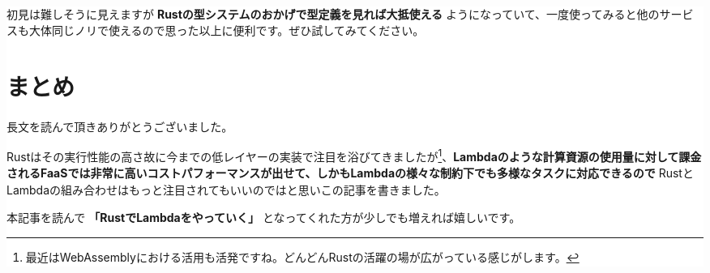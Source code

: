 初見は難しそうに見えますが **Rustの型システムのおかげで型定義を見れば大抵使える** ようになっていて、一度使ってみると他のサービスも大体同じノリで使えるので思った以上に便利です。ぜひ試してみてください。


[^8]: botoとはアマゾンカワイルカから命名されたそうです。

# まとめ

長文を読んで頂きありがとうございました。

Rustはその実行性能の高さ故に今までの低レイヤーの実装で注目を浴びてきましたが[^9]、**Lambdaのような計算資源の使用量に対して課金されるFaaSでは非常に高いコストパフォーマンスが出せて、しかもLambdaの様々な制約下でも多様なタスクに対応できるので** RustとLambdaの組み合わせはもっと注目されてもいいのではと思いこの記事を書きました。

本記事を読んで **「RustでLambdaをやっていく」** となってくれた方が少しでも増えれば嬉しいです。

[^9]: 最近はWebAssemblyにおける活用も活発ですね。どんどんRustの活躍の場が広がっている感じがします。



[^1]: RustのカスタムランタイムはAWS公式のものが用意されています。（[awslabs/aws-lambda-rust-runtime: A Rust runtime for AWS Lambda](https://github.com/awslabs/aws-lambda-rust-runtime)）
[^2]: Lambdaの無料枠を考慮しなかった場合の話です。
[^3]: もちろん性能の指標に絶対はありえないのであくまで目安ですが、言語性能の参考としては次の資料があります。[Which benchmark programs are fastest? | Computer Language Benchmarks Game](https://benchmarksgame-team.pages.debian.net/benchmarksgame/which-programs-are-fastest.html)
[^4]: 正確に言うとLambdaの課金は実際のメモリ使用量への課金ではなく、最初にLambdaに設定したメモリ量に応じて単位時間当たりの金額が変わるという料金体系になっています。
[^5]: このサイズは当然リリースビルドのものです。デバッグビルドは29MBありました。
[^6]: これ以降の手順は次のAWS Rust Runtimeのページで紹介されている手順を踏襲しています。　[awslabs/aws-lambda-rust-runtime: A Rust runtime for AWS Lambda](https://github.com/awslabs/aws-lambda-rust-runtime#serverless-framework)
[^7]: テンプレート一覧は次のserverless-rustのページに掲載されています。　[softprops/serverless-rust: ⚡ 🦀 a serverless framework plugin for rustlang applications](https://github.com/softprops/serverless-rust)